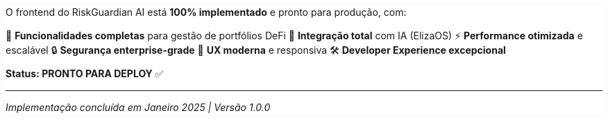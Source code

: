 O frontend do RiskGuardian AI está **100% implementado** e pronto para produção, com:

🚀 **Funcionalidades completas** para gestão de portfólios DeFi
🤖 **Integração total** com IA (ElizaOS) 
⚡ **Performance otimizada** e escalável
🔒 **Segurança enterprise-grade**
📱 **UX moderna** e responsiva
🛠️ **Developer Experience excepcional**

**Status: PRONTO PARA DEPLOY** ✅

---

*Implementação concluída em Janeiro 2025 | Versão 1.0.0* 